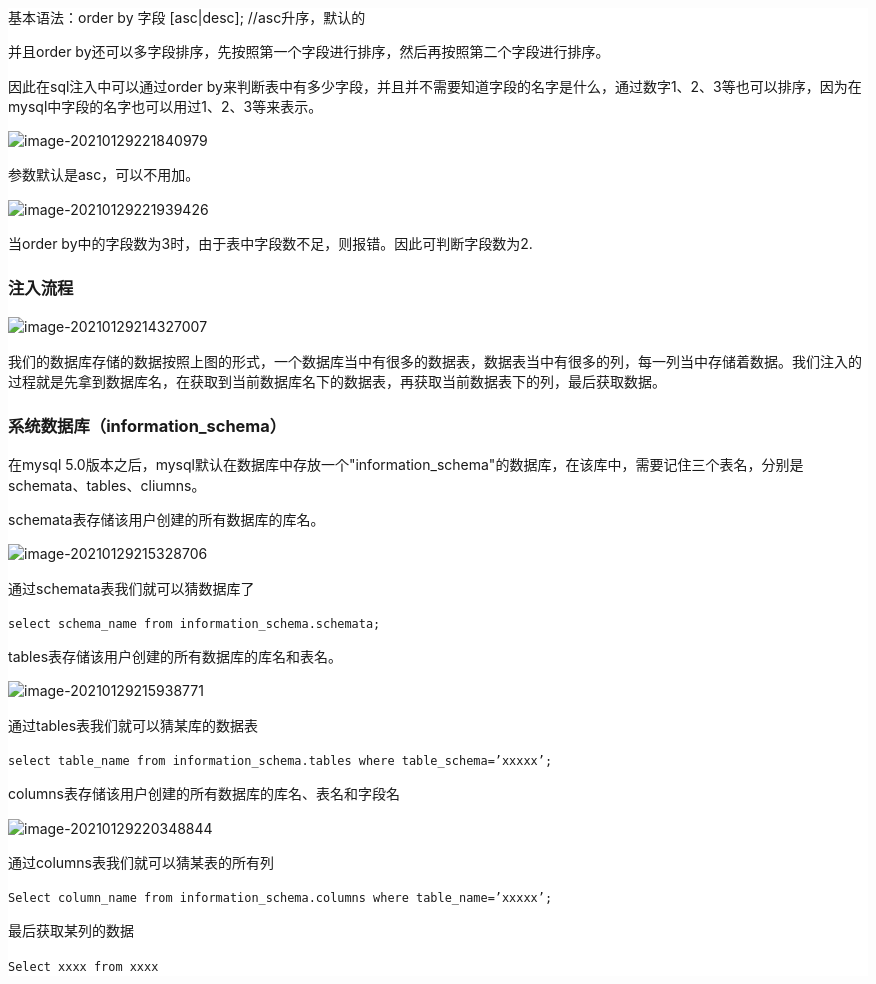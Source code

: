基本语法：order by 字段 \[asc|desc\]; //asc升序，默认的

并且order by还可以多字段排序，先按照第一个字段进行排序，然后再按照第二个字段进行排序。

因此在sql注入中可以通过order by来判断表中有多少字段，并且并不需要知道字段的名字是什么，通过数字1、2、3等也可以排序，因为在mysql中字段的名字也可以用过1、2、3等来表示。

![image-20210129221840979](https://cdn.jsdelivr.net/gh/cc-sql/imagbed/img/20210129221845.png)

参数默认是asc，可以不用加。

![image-20210129221939426](https://cdn.jsdelivr.net/gh/cc-sql/imagbed/img/20210129221944.png)

当order by中的字段数为3时，由于表中字段数不足，则报错。因此可判断字段数为2.

### 注入流程

![image-20210129214327007](https://cdn.jsdelivr.net/gh/cc-sql/imagbed/img/20210129214330.png)

我们的数据库存储的数据按照上图的形式，一个数据库当中有很多的数据表，数据表当中有很多的列，每一列当中存储着数据。我们注入的过程就是先拿到数据库名，在获取到当前数据库名下的数据表，再获取当前数据表下的列，最后获取数据。

### 系统数据库（information\_schema）

 在mysql 5.0版本之后，mysql默认在数据库中存放一个"information\_schema"的数据库，在该库中，需要记住三个表名，分别是schemata、tables、cliumns。

 schemata表存储该用户创建的所有数据库的库名。

![image-20210129215328706](https://cdn.jsdelivr.net/gh/cc-sql/imagbed/img/20210129220007.png)

通过schemata表我们就可以猜数据库了

```mysql
select schema_name from information_schema.schemata;
```

tables表存储该用户创建的所有数据库的库名和表名。

![image-20210129215938771](https://cdn.jsdelivr.net/gh/cc-sql/imagbed/img/20210129215943.png)

通过tables表我们就可以猜某库的数据表

```mysql
select table_name from information_schema.tables where table_schema=’xxxxx’;
```

columns表存储该用户创建的所有数据库的库名、表名和字段名

![image-20210129220348844](https://cdn.jsdelivr.net/gh/cc-sql/imagbed/img/20210129220350.png)

通过columns表我们就可以猜某表的所有列

```mysql
Select column_name from information_schema.columns where table_name=’xxxxx’;
```

最后获取某列的数据

```mysql
Select xxxx from xxxx
```
